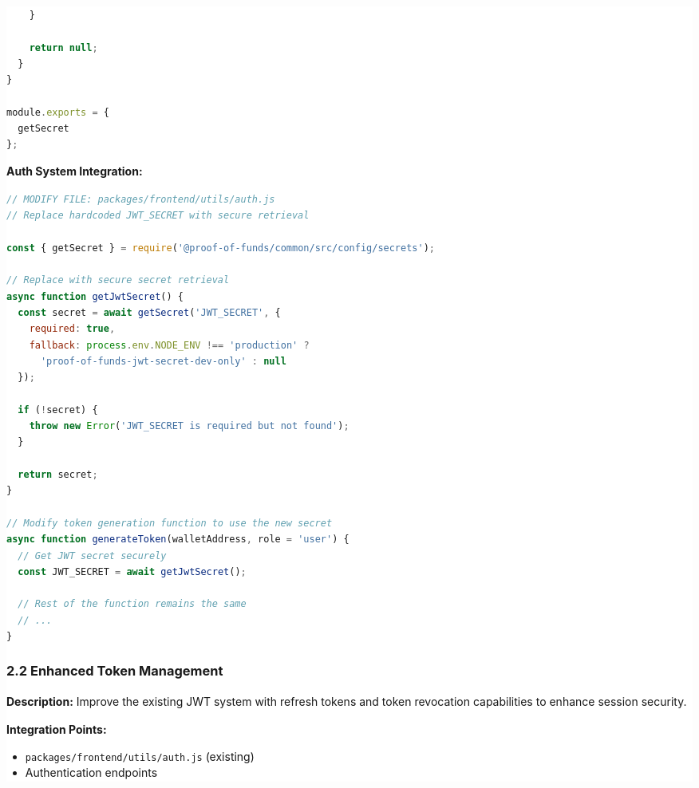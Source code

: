```javascript
    }
    
    return null;
  }
}

module.exports = {
  getSecret
};
```

**Auth System Integration:**

```javascript
// MODIFY FILE: packages/frontend/utils/auth.js
// Replace hardcoded JWT_SECRET with secure retrieval

const { getSecret } = require('@proof-of-funds/common/src/config/secrets');

// Replace with secure secret retrieval
async function getJwtSecret() {
  const secret = await getSecret('JWT_SECRET', {
    required: true,
    fallback: process.env.NODE_ENV !== 'production' ? 
      'proof-of-funds-jwt-secret-dev-only' : null
  });
  
  if (!secret) {
    throw new Error('JWT_SECRET is required but not found');
  }
  
  return secret;
}

// Modify token generation function to use the new secret
async function generateToken(walletAddress, role = 'user') {
  // Get JWT secret securely
  const JWT_SECRET = await getJwtSecret();
  
  // Rest of the function remains the same
  // ...
}
```

### 2.2 Enhanced Token Management

**Description:** Improve the existing JWT system with refresh tokens and token revocation capabilities to enhance session security.

**Integration Points:**
- `packages/frontend/utils/auth.js` (existing)
- Authentication endpoints
